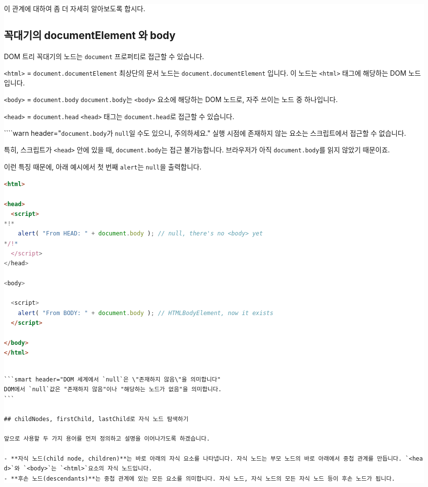 이 관계에 대하여 좀 더 자세히 알아보도록 합시다.

## 꼭대기의 documentElement 와 body

DOM 트리 꼭대기의 노드는 `document` 프로퍼티로 접근할 수 있습니다.

`<html>` = `document.documentElement`
최상단의 문서 노드는 `document.documentElement` 입니다. 이 노드는 `<html>` 태그에 해당하는 DOM 노드입니다.

`<body>` = `document.body`
`document.body`는 `<body>` 요소에 해당하는 DOM 노드로, 자주 쓰이는 노드 중 하나입니다. 

`<head>` = `document.head`
`<head>` 태그는 `document.head`로 접근할 수 있습니다.

````warn header="`document.body`가 `null`일 수도 있으니, 주의하세요."
실행 시점에 존재하지 않는 요소는 스크립트에서 접근할 수 없습니다.

특히, 스크립트가 `<head>` 안에 있을 때, `document.body`는 접근 불가능합니다. 브라우저가 아직 `document.body`를 읽지 않았기 때문이죠.

이런 특징 때문에, 아래 예시에서 첫 번째 `alert`는 `null`을 출력합니다.

```html run
<html>

<head>
  <script>
*!*
    alert( "From HEAD: " + document.body ); // null, there's no <body> yet
*/!*
  </script>
</head>

<body>

  <script>
    alert( "From BODY: " + document.body ); // HTMLBodyElement, now it exists
  </script>

</body>
</html>
```
````

```smart header="DOM 세계에서 `null`은 \"존재하지 않음\"을 의미합니다"
DOM에서 `null`값은 "존재하지 않음"이나 "해당하는 노드가 없음"을 의미합니다.
```

## childNodes, firstChild, lastChild로 자식 노드 탐색하기

앞으로 사용할 두 가지 용어를 먼저 정의하고 설명을 이어나가도록 하겠습니다.

- **자식 노드(child node, children)**는 바로 아래의 자식 요소를 나타냅니다. 자식 노드는 부모 노드의 바로 아래에서 중첩 관계를 만듭니다. `<head>`와 `<body>`는 `<html>`요소의 자식 노드입니다.
- **후손 노드(descendants)**는 중첩 관계에 있는 모든 요소를 의미합니다. 자식 노드, 자식 노드의 모든 자식 노드 등이 후손 노드가 됩니다.
